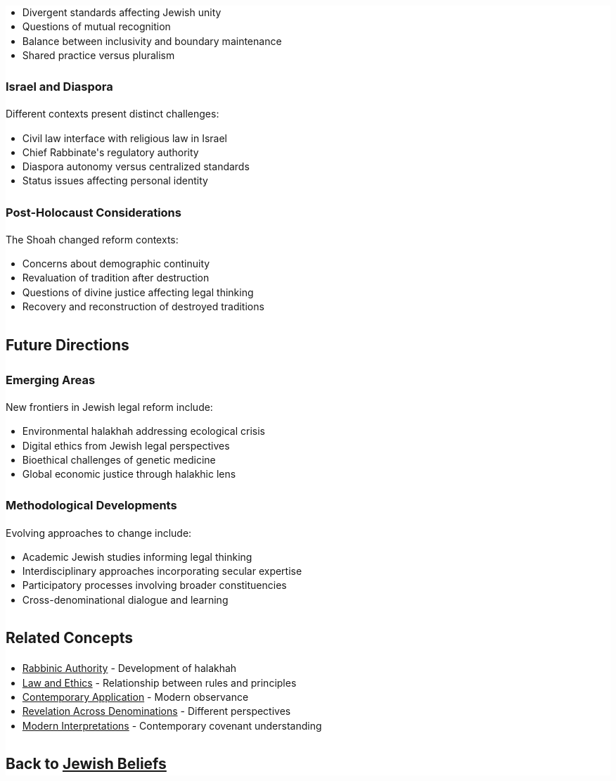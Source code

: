 - Divergent standards affecting Jewish unity
- Questions of mutual recognition
- Balance between inclusivity and boundary maintenance
- Shared practice versus pluralism

### Israel and Diaspora

Different contexts present distinct challenges:

- Civil law interface with religious law in Israel
- Chief Rabbinate's regulatory authority
- Diaspora autonomy versus centralized standards
- Status issues affecting personal identity

### Post-Holocaust Considerations

The Shoah changed reform contexts:

- Concerns about demographic continuity
- Revaluation of tradition after destruction
- Questions of divine justice affecting legal thinking
- Recovery and reconstruction of destroyed traditions

## Future Directions

### Emerging Areas

New frontiers in Jewish legal reform include:

- Environmental halakhah addressing ecological crisis
- Digital ethics from Jewish legal perspectives
- Bioethical challenges of genetic medicine
- Global economic justice through halakhic lens

### Methodological Developments

Evolving approaches to change include:

- Academic Jewish studies informing legal thinking
- Interdisciplinary approaches incorporating secular expertise
- Participatory processes involving broader constituencies
- Cross-denominational dialogue and learning

## Related Concepts

- [Rabbinic Authority](./rabbinic_authority.md) - Development of halakhah
- [Law and Ethics](./law_ethics.md) - Relationship between rules and principles
- [Contemporary Application](./contemporary_application.md) - Modern observance
- [Revelation Across Denominations](./revelation_denominations.md) - Different perspectives
- [Modern Interpretations](./covenant_modern.md) - Contemporary covenant understanding

## Back to [Jewish Beliefs](./README.md)
